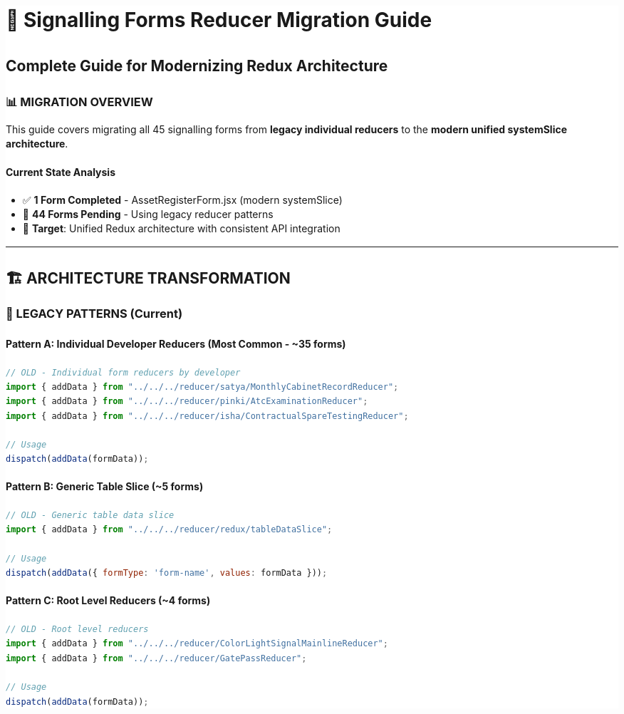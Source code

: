 # 🔄 Signalling Forms Reducer Migration Guide
## Complete Guide for Modernizing Redux Architecture

### 📊 **MIGRATION OVERVIEW**

This guide covers migrating all 45 signalling forms from **legacy individual reducers** to the **modern unified systemSlice architecture**.

#### **Current State Analysis**
- ✅ **1 Form Completed** - AssetRegisterForm.jsx (modern systemSlice)
- 🔄 **44 Forms Pending** - Using legacy reducer patterns
- 🎯 **Target**: Unified Redux architecture with consistent API integration

---

## 🏗️ **ARCHITECTURE TRANSFORMATION**

### **🔴 LEGACY PATTERNS (Current)**

#### **Pattern A: Individual Developer Reducers** (Most Common - ~35 forms)
```javascript
// OLD - Individual form reducers by developer
import { addData } from "../../../reducer/satya/MonthlyCabinetRecordReducer";
import { addData } from "../../../reducer/pinki/AtcExaminationReducer";
import { addData } from "../../../reducer/isha/ContractualSpareTestingReducer";

// Usage
dispatch(addData(formData));
```

#### **Pattern B: Generic Table Slice** (~5 forms)
```javascript  
// OLD - Generic table data slice
import { addData } from "../../../reducer/redux/tableDataSlice";

// Usage
dispatch(addData({ formType: 'form-name', values: formData }));
```

#### **Pattern C: Root Level Reducers** (~4 forms)
```javascript
// OLD - Root level reducers  
import { addData } from "../../../reducer/ColorLightSignalMainlineReducer";
import { addData } from "../../../reducer/GatePassReducer";

// Usage  
dispatch(addData(formData));
```
